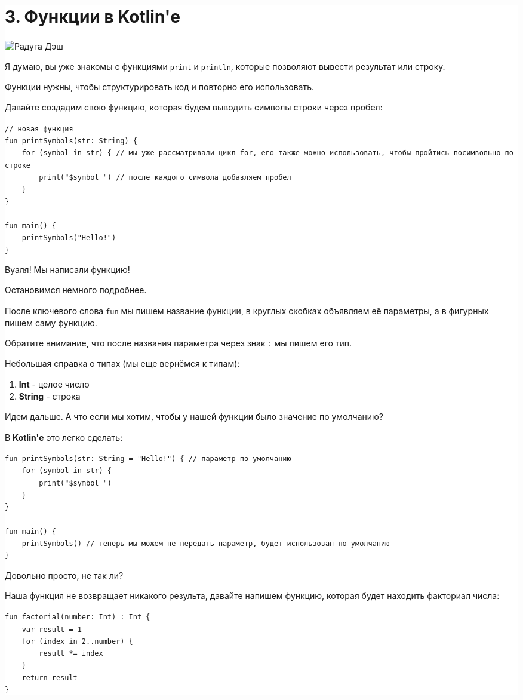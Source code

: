 # 3. Функции в Kotlin'е

<img alt="Радуга Дэш" src="https://i.playground.ru/i/pix/817167/image.jpg" width="60%" />

Я думаю, вы уже знакомы с функциями <code>print</code> и <code>println</code>, которые позволяют вывести результат или строку.

Функции нужны, чтобы структурировать код и повторно его использовать.

Давайте создадим свою функцию, которая будем выводить символы строки через пробел:

    // новая функция
    fun printSymbols(str: String) { 
        for (symbol in str) { // мы уже рассматривали цикл for, его также можно использовать, чтобы пройтись посимвольно по строке
            print("$symbol ") // после каждого символа добавляем пробел
        }
    }

    fun main() {
        printSymbols("Hello!")
    }
    
Вуаля! Мы написали функцию!

Остановимся немного подробнее.

После ключевого слова <code>fun</code> мы пишем название функции, в круглых скобках объявляем её параметры, а в фигурных пишем саму функцию.

Обратите внимание, что после названия параметра через знак <code>:</code> мы пишем его тип.

Небольшая справка о типах (мы еще вернёмся к типам):

1. **Int** - целое число
2. **String** - строка

Идем дальше. А что если мы хотим, чтобы у нашей функции было значение по умолчанию?

В **Kotlin'е** это легко сделать:

    fun printSymbols(str: String = "Hello!") { // параметр по умолчанию
        for (symbol in str) {
            print("$symbol ")
        }
    }

    fun main() {
        printSymbols() // теперь мы можем не передать параметр, будет использован по умолчанию
    }

Довольно просто, не так ли?

Наша функция не возвращает никакого результа, давайте напишем функцию, которая будет находить факториал числа:

    fun factorial(number: Int) : Int {
        var result = 1
        for (index in 2..number) {
            result *= index
        }
        return result
    }
